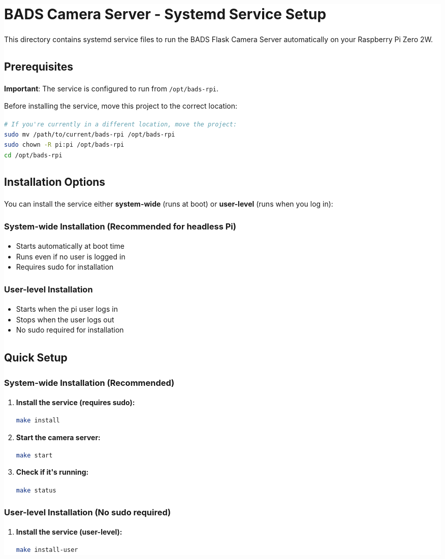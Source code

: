# BADS Camera Server - Systemd Service Setup

This directory contains systemd service files to run the BADS Flask Camera Server automatically on your Raspberry Pi Zero 2W.

## Prerequisites

**Important**: The service is configured to run from `/opt/bads-rpi`. 

Before installing the service, move this project to the correct location:

```bash
# If you're currently in a different location, move the project:
sudo mv /path/to/current/bads-rpi /opt/bads-rpi
sudo chown -R pi:pi /opt/bads-rpi
cd /opt/bads-rpi
```

## Installation Options

You can install the service either **system-wide** (runs at boot) or **user-level** (runs when you log in):

### System-wide Installation (Recommended for headless Pi)
- Starts automatically at boot time
- Runs even if no user is logged in
- Requires sudo for installation

### User-level Installation  
- Starts when the pi user logs in
- Stops when the user logs out
- No sudo required for installation

## Quick Setup

### System-wide Installation (Recommended)
1. **Install the service (requires sudo):**
   ```bash
   make install
   ```

2. **Start the camera server:**
   ```bash
   make start
   ```

3. **Check if it's running:**
   ```bash
   make status
   ```

### User-level Installation (No sudo required)
1. **Install the service (user-level):**
   ```bash
   make install-user
   ```
